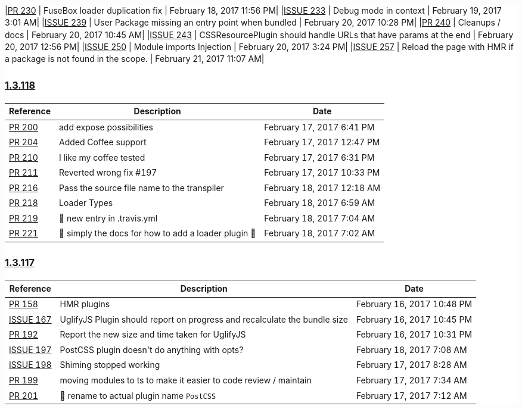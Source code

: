 |[PR 230](https://github.com/fuse-box/fuse-box/pull/230) | FuseBox loader duplication fix | February 18, 2017 11:56 PM|
|[ISSUE 233](https://github.com/fuse-box/fuse-box/issues/233) | Debug mode in context | February 19, 2017 3:01 AM|
|[ISSUE 239](https://github.com/fuse-box/fuse-box/issues/239) | User Package missing an entry point when bundled | February 20, 2017 10:28 PM|
|[PR 240](https://github.com/fuse-box/fuse-box/pull/240) | Cleanups / docs | February 20, 2017 10:45 AM|
|[ISSUE 243](https://github.com/fuse-box/fuse-box/issues/243) | CSSResourcePlugin should handle URLs that have params at the end | February 20, 2017 12:56 PM|
|[ISSUE 250](https://github.com/fuse-box/fuse-box/issues/250) | Module imports Injection | February 20, 2017 3:24 PM|
|[ISSUE 257](https://github.com/fuse-box/fuse-box/issues/257) | Reload the page with HMR if a package is not found in the scope. | February 21, 2017 11:07 AM|
                

### [1.3.118](https://github.com/fuse-box/fuse-box/milestone/6)
    

<p></p>

| Reference | Description | Date |
| --------- | ------------| ---- |
|[PR 200](https://github.com/fuse-box/fuse-box/pull/200) | add expose possibilities | February 17, 2017 6:41 PM|
|[PR 204](https://github.com/fuse-box/fuse-box/pull/204) | Added Coffee support | February 17, 2017 12:47 PM|
|[PR 210](https://github.com/fuse-box/fuse-box/pull/210) | I like my coffee tested | February 17, 2017 6:31 PM|
|[PR 211](https://github.com/fuse-box/fuse-box/pull/211) | Reverted wrong fix #197 | February 17, 2017 10:33 PM|
|[PR 216](https://github.com/fuse-box/fuse-box/pull/216) | Pass the source file name to the transpiler | February 18, 2017 12:18 AM|
|[PR 218](https://github.com/fuse-box/fuse-box/pull/218) | Loader Types | February 18, 2017 6:59 AM|
|[PR 219](https://github.com/fuse-box/fuse-box/pull/219) | :memo: new entry in .travis.yml | February 18, 2017 7:04 AM|
|[PR 221](https://github.com/fuse-box/fuse-box/pull/221) | :memo: simply the docs for how to add a loader plugin :rose: | February 18, 2017 7:02 AM|
                

### [1.3.117](https://github.com/fuse-box/fuse-box/milestone/4)
    

<p></p>

| Reference | Description | Date |
| --------- | ------------| ---- |
|[PR 158](https://github.com/fuse-box/fuse-box/pull/158) | HMR plugins | February 16, 2017 10:48 PM|
|[ISSUE 167](https://github.com/fuse-box/fuse-box/issues/167) | UglifyJS Plugin should report on progress and recalculate the bundle size | February 16, 2017 10:45 PM|
|[PR 192](https://github.com/fuse-box/fuse-box/pull/192) | Report the new size and time taken for UglifyJS | February 16, 2017 10:31 PM|
|[ISSUE 197](https://github.com/fuse-box/fuse-box/issues/197) | PostCSS plugin doesn't do anything with opts? | February 18, 2017 7:08 AM|
|[ISSUE 198](https://github.com/fuse-box/fuse-box/issues/198) | Shiming stopped working | February 17, 2017 8:28 AM|
|[PR 199](https://github.com/fuse-box/fuse-box/pull/199) | moving modules to ts to make it easier to code review / maintain | February 17, 2017 7:34 AM|
|[PR 201](https://github.com/fuse-box/fuse-box/pull/201) | :memo: rename to actual plugin name `PostCSS` | February 17, 2017 7:12 AM|
                